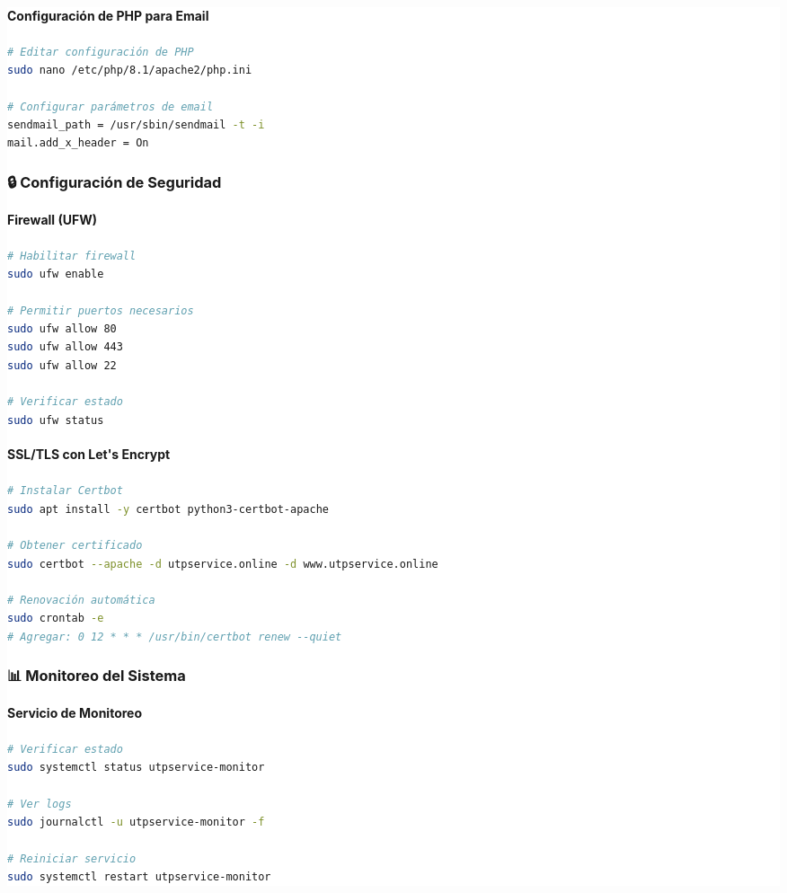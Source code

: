 #### **Configuración de PHP para Email**

```bash
# Editar configuración de PHP
sudo nano /etc/php/8.1/apache2/php.ini

# Configurar parámetros de email
sendmail_path = /usr/sbin/sendmail -t -i
mail.add_x_header = On
```

### **🔒 Configuración de Seguridad**

#### **Firewall (UFW)**

```bash
# Habilitar firewall
sudo ufw enable

# Permitir puertos necesarios
sudo ufw allow 80
sudo ufw allow 443
sudo ufw allow 22

# Verificar estado
sudo ufw status
```

#### **SSL/TLS con Let's Encrypt**

```bash
# Instalar Certbot
sudo apt install -y certbot python3-certbot-apache

# Obtener certificado
sudo certbot --apache -d utpservice.online -d www.utpservice.online

# Renovación automática
sudo crontab -e
# Agregar: 0 12 * * * /usr/bin/certbot renew --quiet
```

### **📊 Monitoreo del Sistema**

#### **Servicio de Monitoreo**

```bash
# Verificar estado
sudo systemctl status utpservice-monitor

# Ver logs
sudo journalctl -u utpservice-monitor -f

# Reiniciar servicio
sudo systemctl restart utpservice-monitor
```
